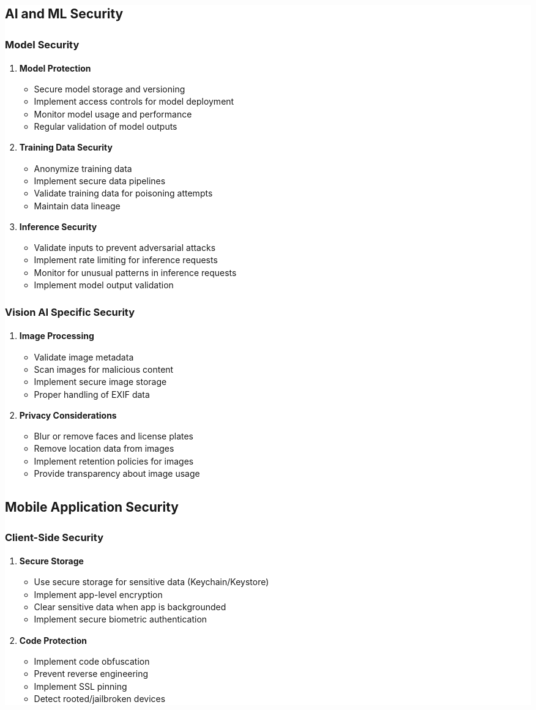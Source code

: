 ## AI and ML Security

### Model Security

1. **Model Protection**
   - Secure model storage and versioning
   - Implement access controls for model deployment
   - Monitor model usage and performance
   - Regular validation of model outputs

2. **Training Data Security**
   - Anonymize training data
   - Implement secure data pipelines
   - Validate training data for poisoning attempts
   - Maintain data lineage

3. **Inference Security**
   - Validate inputs to prevent adversarial attacks
   - Implement rate limiting for inference requests
   - Monitor for unusual patterns in inference requests
   - Implement model output validation

### Vision AI Specific Security

1. **Image Processing**
   - Validate image metadata
   - Scan images for malicious content
   - Implement secure image storage
   - Proper handling of EXIF data

2. **Privacy Considerations**
   - Blur or remove faces and license plates
   - Remove location data from images
   - Implement retention policies for images
   - Provide transparency about image usage

## Mobile Application Security

### Client-Side Security

1. **Secure Storage**
   - Use secure storage for sensitive data (Keychain/Keystore)
   - Implement app-level encryption
   - Clear sensitive data when app is backgrounded
   - Implement secure biometric authentication

2. **Code Protection**
   - Implement code obfuscation
   - Prevent reverse engineering
   - Implement SSL pinning
   - Detect rooted/jailbroken devices
